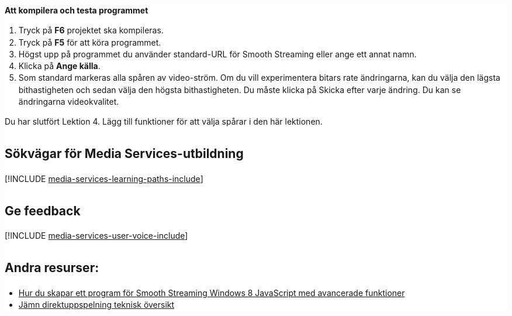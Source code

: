    ```csharp
   ```
**Att kompilera och testa programmet**

1. Tryck på **F6** projektet ska kompileras. 
2. Tryck på **F5** för att köra programmet.
3. Högst upp på programmet du använder standard-URL för Smooth Streaming eller ange ett annat namn. 
4. Klicka på **Ange källa**. 
5. Som standard markeras alla spåren av video-ström. Om du vill experimentera bitars rate ändringarna, kan du välja den lägsta bithastigheten och sedan välja den högsta bithastigheten. Du måste klicka på Skicka efter varje ändring.  Du kan se ändringarna videokvalitet.

Du har slutfört Lektion 4.  Lägg till funktioner för att välja spårar i den här lektionen.

## <a name="media-services-learning-paths"></a>Sökvägar för Media Services-utbildning
[!INCLUDE [media-services-learning-paths-include](../../../includes/media-services-learning-paths-include.md)]

## <a name="provide-feedback"></a>Ge feedback
[!INCLUDE [media-services-user-voice-include](../../../includes/media-services-user-voice-include.md)]

## <a name="other-resources"></a>Andra resurser:
* [Hur du skapar ett program för Smooth Streaming Windows 8 JavaScript med avancerade funktioner](http://blogs.iis.net/cenkd/archive/2012/08/10/how-to-build-a-smooth-streaming-windows-8-javascript-application-with-advanced-features.aspx)
* [Jämn direktuppspelning teknisk översikt](http://www.iis.net/learn/media/on-demand-smooth-streaming/smooth-streaming-technical-overview)

[PlayerApplication]: ./media/media-services-build-smooth-streaming-apps/SSClientWin8-1.png
[CodeViewPic]: ./media/media-services-build-smooth-streaming-apps/SSClientWin8-2.png

